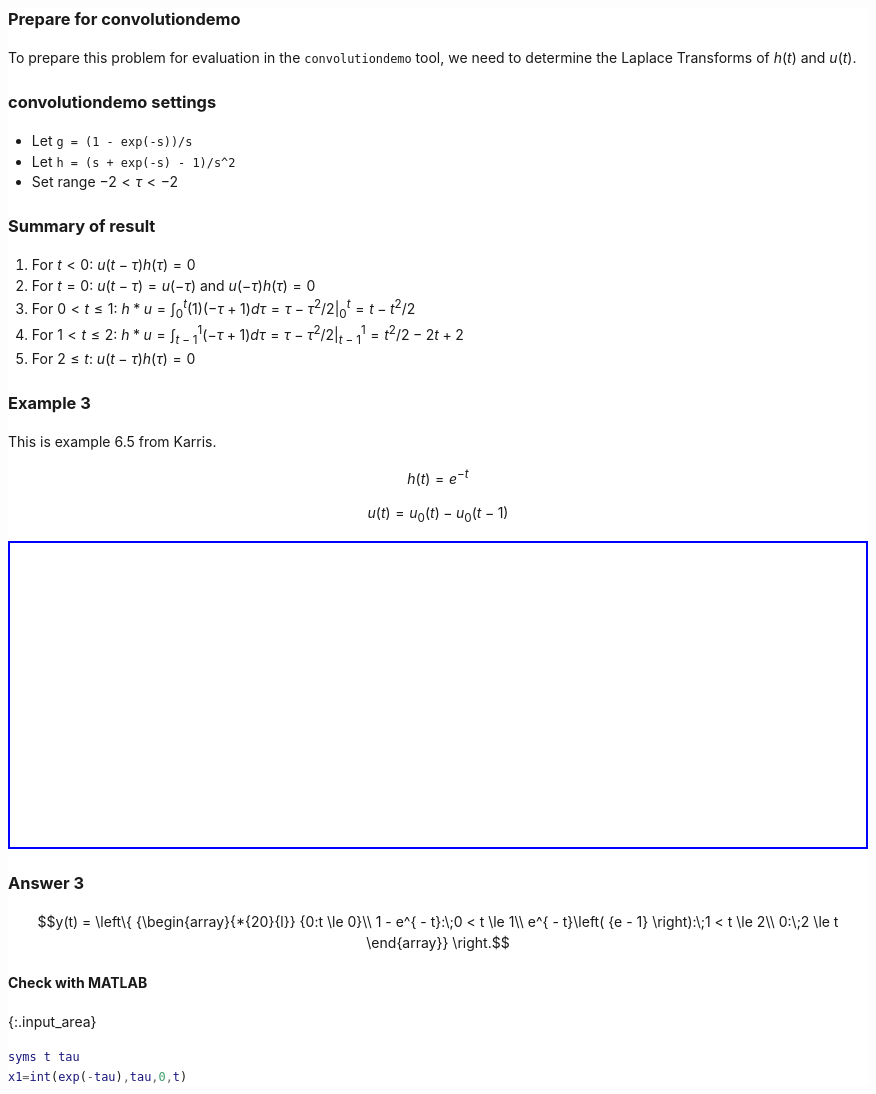 
### Prepare for convolutiondemo

To prepare this problem for evaluation in the `convolutiondemo` tool, we need to determine the Laplace Transforms of $h(t)$ and $u(t)$.

### convolutiondemo settings

* Let `g = (1 - exp(-s))/s`
* Let `h = (s + exp(-s) - 1)/s^2`
* Set range $-2 < \tau < -2$

### Summary of result

1. For $t < 0$: $u(t-\tau)h(\tau) = 0$
2. For $t = 0$: $u(t-\tau) = u(-\tau)$ and $u(-\tau)h(\tau) = 0$
3. For $0 < t \le 1$: $h*u = \int_0^t (1)(-\tau + 1)d\tau = \left.\tau - \tau^2/2\right|_0^t = t-t^2/2$
4. For $1 < t \le 2$: $h*u = \int_{t-1}^1(-\tau + 1)d\tau = \left.\tau - \tau^2/2\right|_{t-1}^{1} = t^2/2-2t+2$
5. For $2 \le t$: $u(t-\tau)h(\tau) = 0$

### Example 3

This is example 6.5 from Karris.

$$h(t) = e^{-t}$$

$$u(t) = u_0(t)-u_0(t-1)$$

<pre style="border: 2px solid blue">















</pre>

### Answer 3

$$y(t) = \left\{ {\begin{array}{*{20}{l}}
{0:t \le 0}\\
1 - e^{ - t}:\;0 < t \le 1\\
e^{ - t}\left( {e - 1} \right):\;1 < t \le 2\\
0:\;2 \le t
\end{array}} \right.$$

#### Check with MATLAB



{:.input_area}
```matlab
syms t tau
x1=int(exp(-tau),tau,0,t)
```
